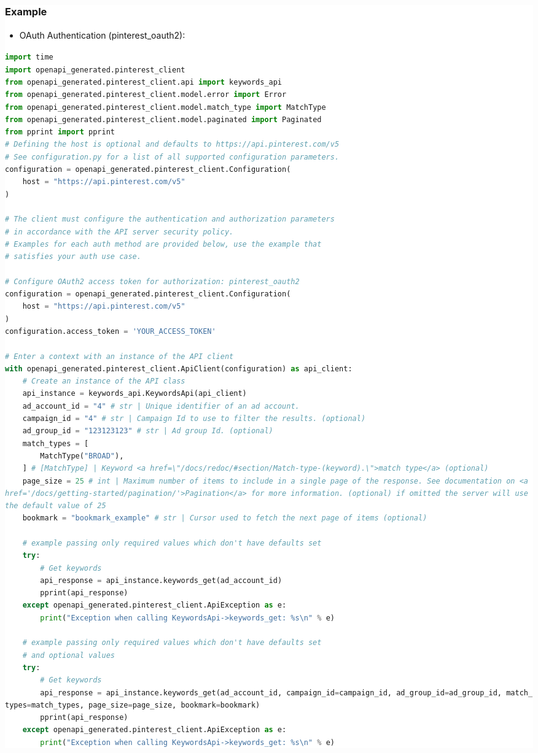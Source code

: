 ### Example

* OAuth Authentication (pinterest_oauth2):

```python
import time
import openapi_generated.pinterest_client
from openapi_generated.pinterest_client.api import keywords_api
from openapi_generated.pinterest_client.model.error import Error
from openapi_generated.pinterest_client.model.match_type import MatchType
from openapi_generated.pinterest_client.model.paginated import Paginated
from pprint import pprint
# Defining the host is optional and defaults to https://api.pinterest.com/v5
# See configuration.py for a list of all supported configuration parameters.
configuration = openapi_generated.pinterest_client.Configuration(
    host = "https://api.pinterest.com/v5"
)

# The client must configure the authentication and authorization parameters
# in accordance with the API server security policy.
# Examples for each auth method are provided below, use the example that
# satisfies your auth use case.

# Configure OAuth2 access token for authorization: pinterest_oauth2
configuration = openapi_generated.pinterest_client.Configuration(
    host = "https://api.pinterest.com/v5"
)
configuration.access_token = 'YOUR_ACCESS_TOKEN'

# Enter a context with an instance of the API client
with openapi_generated.pinterest_client.ApiClient(configuration) as api_client:
    # Create an instance of the API class
    api_instance = keywords_api.KeywordsApi(api_client)
    ad_account_id = "4" # str | Unique identifier of an ad account.
    campaign_id = "4" # str | Campaign Id to use to filter the results. (optional)
    ad_group_id = "123123123" # str | Ad group Id. (optional)
    match_types = [
        MatchType("BROAD"),
    ] # [MatchType] | Keyword <a href=\"/docs/redoc/#section/Match-type-(keyword).\">match type</a> (optional)
    page_size = 25 # int | Maximum number of items to include in a single page of the response. See documentation on <a href='/docs/getting-started/pagination/'>Pagination</a> for more information. (optional) if omitted the server will use the default value of 25
    bookmark = "bookmark_example" # str | Cursor used to fetch the next page of items (optional)

    # example passing only required values which don't have defaults set
    try:
        # Get keywords
        api_response = api_instance.keywords_get(ad_account_id)
        pprint(api_response)
    except openapi_generated.pinterest_client.ApiException as e:
        print("Exception when calling KeywordsApi->keywords_get: %s\n" % e)

    # example passing only required values which don't have defaults set
    # and optional values
    try:
        # Get keywords
        api_response = api_instance.keywords_get(ad_account_id, campaign_id=campaign_id, ad_group_id=ad_group_id, match_types=match_types, page_size=page_size, bookmark=bookmark)
        pprint(api_response)
    except openapi_generated.pinterest_client.ApiException as e:
        print("Exception when calling KeywordsApi->keywords_get: %s\n" % e)
```
